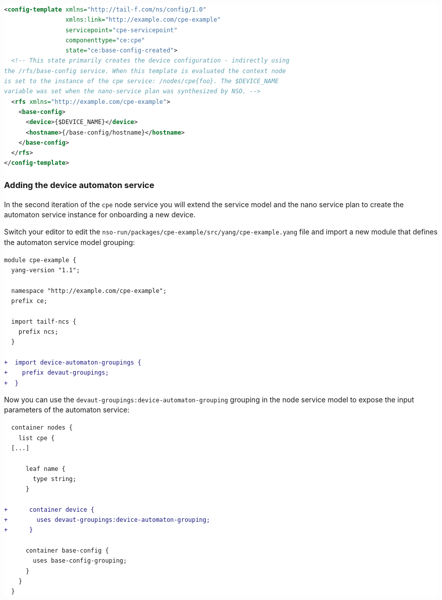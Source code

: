 ```xml
<config-template xmlns="http://tail-f.com/ns/config/1.0"
                 xmlns:link="http://example.com/cpe-example"
                 servicepoint="cpe-servicepoint"
                 componenttype="ce:cpe"
                 state="ce:base-config-created">
  <!-- This state primarily creates the device configuration - indirectly using
the /rfs/base-config service. When this template is evaluated the context node
is set to the instance of the cpe service: /nodes/cpe{foo}. The $DEVICE_NAME
variable was set when the nano-service plan was synthesized by NSO. -->
  <rfs xmlns="http://example.com/cpe-example">
    <base-config>
      <device>{$DEVICE_NAME}</device>
      <hostname>{/base-config/hostname}</hostname>
    </base-config>
  </rfs>
</config-template>
```

### Adding the device automaton service 

In the second iteration of the `cpe` node service you will extend the service
model and the nano service plan to create the automaton service instance for
onboarding a new device.

Switch your editor to edit the
`nso-run/packages/cpe-example/src/yang/cpe-example.yang` file and import a new
module that defines the automaton service model grouping:

```diff
module cpe-example {
  yang-version "1.1";

  namespace "http://example.com/cpe-example";
  prefix ce;

  import tailf-ncs {
    prefix ncs;
  }

+  import device-automaton-groupings {
+    prefix devaut-groupings;
+  }
```

Now you can use the `devaut-groupings:device-automaton-grouping` grouping in the
node service model to expose the input parameters of the automaton service:

```diff
  container nodes {
    list cpe {
  [...]

      leaf name {
        type string;
      }

+      container device {
+        uses devaut-groupings:device-automaton-grouping;
+      }

      container base-config {
        uses base-config-grouping;
      }
    }
  }
```